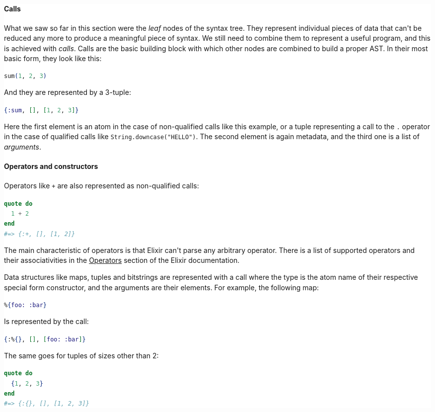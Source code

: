 #### Calls

What we saw so far in this section were the _leaf_ nodes of the syntax tree. They represent individual pieces of data that can't be reduced any more to produce a meaningful piece of syntax. We still need to combine them to represent a useful program, and this is achieved with _calls_.
Calls are the basic building block with which other nodes are combined to build a proper AST. In their most basic form, they look like this:

```elixir
sum(1, 2, 3)
```

And they are represented by a 3-tuple:

```elixir
{:sum, [], [1, 2, 3]}
```

Here the first element is an atom in the case of non-qualified calls like this example, or a tuple representing a call to the `.` operator in the case of qualified calls like `String.downcase("HELLO")`. The second element is again metadata, and the third one is a list of _arguments_.

#### Operators and constructors

Operators like `+` are also represented as non-qualified calls:

```elixir
quote do
  1 + 2
end
#=> {:+, [], [1, 2]}
```

The main characteristic of operators is that Elixir can't parse any arbitrary operator. There is a list of supported operators and their associativities in the [Operators](https://hexdocs.pm/elixir/operators.html) section of the Elixir documentation.

Data structures like maps, tuples and bitstrings are represented with a call where the type is the atom name of their respective special form constructor, and the arguments are their elements.
For example, the following map:

```elixir
%{foo: :bar}
```

Is represented by the call:

```elixir
{:%{}, [], [foo: :bar]}
```

The same goes for tuples of sizes other than 2:

```elixir
quote do
  {1, 2, 3}
end
#=> {:{}, [], [1, 2, 3]}
```
